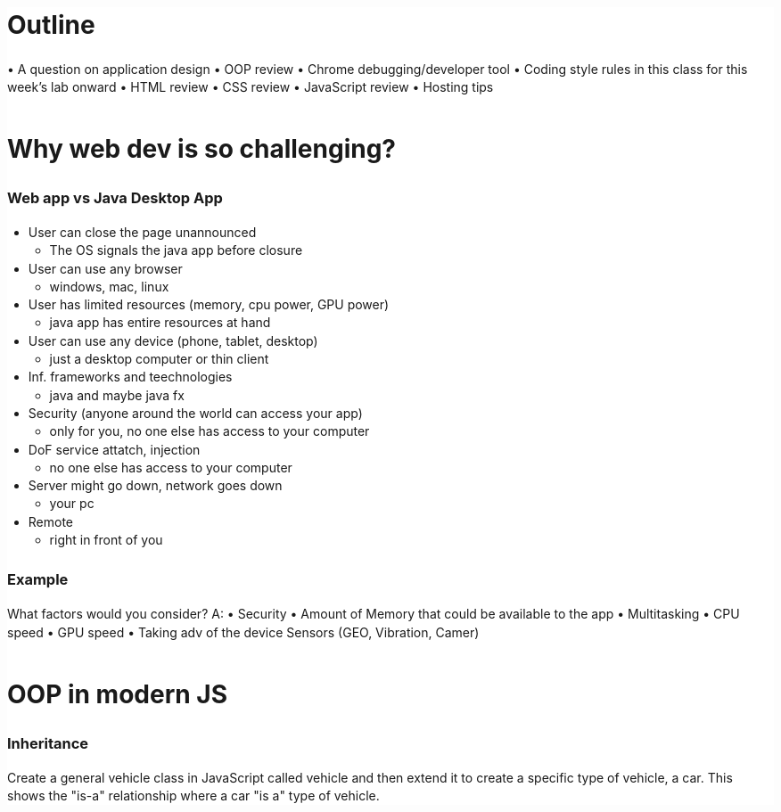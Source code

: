 # Outline
• A question on application design
• OOP review
• Chrome debugging/developer tool
• Coding style rules in this class for this week’s lab onward
• HTML review
• CSS review
• JavaScript review
• Hosting tips

# Why web dev is so challenging?
### Web app vs Java Desktop App
- User can close the page unannounced 
    - The OS signals the java app before closure
- User can use any browser
    - windows, mac, linux
- User has limited resources (memory, cpu power, GPU power)
    - java app has entire resources at hand
- User can use any device (phone, tablet, desktop)
    - just a desktop computer or thin client
- Inf. frameworks and teechnologies
    - java and maybe java fx
- Security (anyone around the world can access your app)
    - only for you, no one else has access to your computer
- DoF service attatch, injection
    - no one else has access to your computer
- Server might go down, network goes down
    - your pc
- Remote
    - right in front of you


### Example
What factors would you consider?
A:
• Security
• Amount of Memory that could be available to the app
• Multitasking
• CPU speed
• GPU speed
• Taking adv of the device Sensors (GEO, Vibration, Camer)

# OOP in modern JS
### Inheritance 
Create a general vehicle class in JavaScript called vehicle and then extend it to create a specific type of vehicle, a car. This shows the "is-a" relationship where a car "is a" type of vehicle. 
